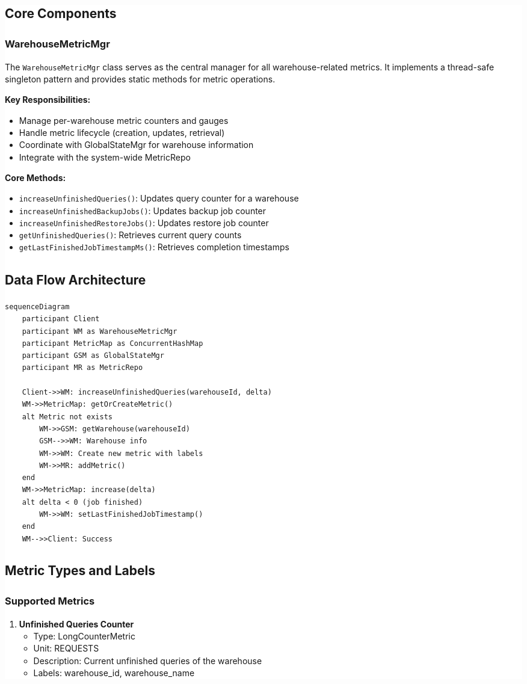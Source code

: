 ## Core Components

### WarehouseMetricMgr

The `WarehouseMetricMgr` class serves as the central manager for all warehouse-related metrics. It implements a thread-safe singleton pattern and provides static methods for metric operations.

**Key Responsibilities:**
- Manage per-warehouse metric counters and gauges
- Handle metric lifecycle (creation, updates, retrieval)
- Coordinate with GlobalStateMgr for warehouse information
- Integrate with the system-wide MetricRepo

**Core Methods:**
- `increaseUnfinishedQueries()`: Updates query counter for a warehouse
- `increaseUnfinishedBackupJobs()`: Updates backup job counter
- `increaseUnfinishedRestoreJobs()`: Updates restore job counter
- `getUnfinishedQueries()`: Retrieves current query counts
- `getLastFinishedJobTimestampMs()`: Retrieves completion timestamps

## Data Flow Architecture

```mermaid
sequenceDiagram
    participant Client
    participant WM as WarehouseMetricMgr
    participant MetricMap as ConcurrentHashMap
    participant GSM as GlobalStateMgr
    participant MR as MetricRepo
    
    Client->>WM: increaseUnfinishedQueries(warehouseId, delta)
    WM->>MetricMap: getOrCreateMetric()
    alt Metric not exists
        WM->>GSM: getWarehouse(warehouseId)
        GSM-->>WM: Warehouse info
        WM->>WM: Create new metric with labels
        WM->>MR: addMetric()
    end
    WM->>MetricMap: increase(delta)
    alt delta < 0 (job finished)
        WM->>WM: setLastFinishedJobTimestamp()
    end
    WM-->>Client: Success
```

## Metric Types and Labels

### Supported Metrics

1. **Unfinished Queries Counter**
   - Type: LongCounterMetric
   - Unit: REQUESTS
   - Description: Current unfinished queries of the warehouse
   - Labels: warehouse_id, warehouse_name
